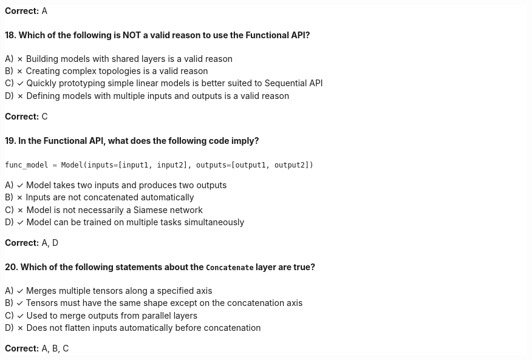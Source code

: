 **Correct:** A


#### 18. Which of the following is NOT a valid reason to use the Functional API?  
A) ✗ Building models with shared layers is a valid reason  
B) ✗ Creating complex topologies is a valid reason  
C) ✓ Quickly prototyping simple linear models is better suited to Sequential API  
D) ✗ Defining models with multiple inputs and outputs is a valid reason  

**Correct:** C


#### 19. In the Functional API, what does the following code imply?  
```python
func_model = Model(inputs=[input1, input2], outputs=[output1, output2])
```  
A) ✓ Model takes two inputs and produces two outputs  
B) ✗ Inputs are not concatenated automatically  
C) ✗ Model is not necessarily a Siamese network  
D) ✓ Model can be trained on multiple tasks simultaneously  

**Correct:** A, D


#### 20. Which of the following statements about the `Concatenate` layer are true?  
A) ✓ Merges multiple tensors along a specified axis  
B) ✓ Tensors must have the same shape except on the concatenation axis  
C) ✓ Used to merge outputs from parallel layers  
D) ✗ Does not flatten inputs automatically before concatenation  

**Correct:** A, B, C